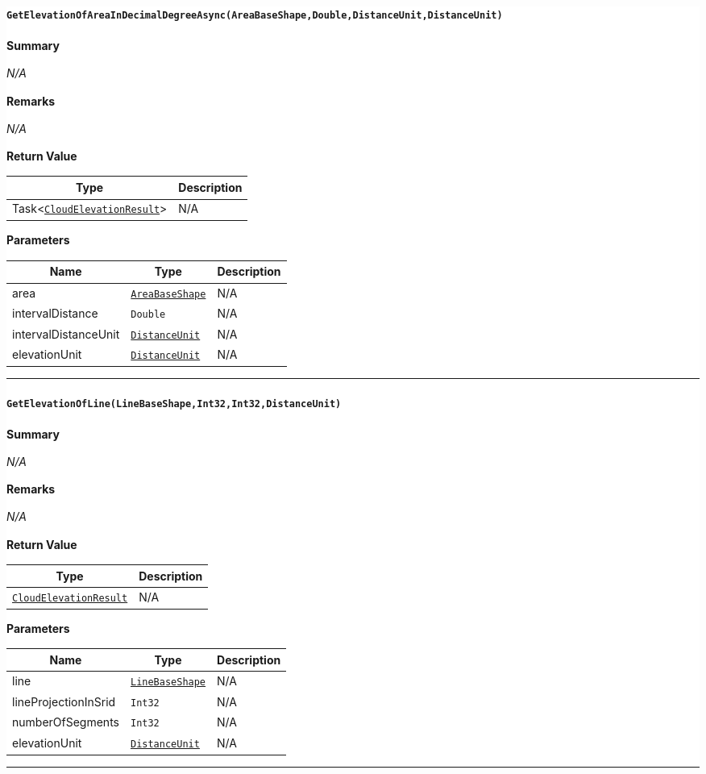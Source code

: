 #### `GetElevationOfAreaInDecimalDegreeAsync(AreaBaseShape,Double,DistanceUnit,DistanceUnit)`

**Summary**

   *N/A*

**Remarks**

   *N/A*

**Return Value**

|Type|Description|
|---|---|
|Task<[`CloudElevationResult`](../ThinkGeo.Core/ThinkGeo.Core.CloudElevationResult.md)>|N/A|

**Parameters**

|Name|Type|Description|
|---|---|---|
|area|[`AreaBaseShape`](../ThinkGeo.Core/ThinkGeo.Core.AreaBaseShape.md)|N/A|
|intervalDistance|`Double`|N/A|
|intervalDistanceUnit|[`DistanceUnit`](../ThinkGeo.Core/ThinkGeo.Core.DistanceUnit.md)|N/A|
|elevationUnit|[`DistanceUnit`](../ThinkGeo.Core/ThinkGeo.Core.DistanceUnit.md)|N/A|

---
#### `GetElevationOfLine(LineBaseShape,Int32,Int32,DistanceUnit)`

**Summary**

   *N/A*

**Remarks**

   *N/A*

**Return Value**

|Type|Description|
|---|---|
|[`CloudElevationResult`](../ThinkGeo.Core/ThinkGeo.Core.CloudElevationResult.md)|N/A|

**Parameters**

|Name|Type|Description|
|---|---|---|
|line|[`LineBaseShape`](../ThinkGeo.Core/ThinkGeo.Core.LineBaseShape.md)|N/A|
|lineProjectionInSrid|`Int32`|N/A|
|numberOfSegments|`Int32`|N/A|
|elevationUnit|[`DistanceUnit`](../ThinkGeo.Core/ThinkGeo.Core.DistanceUnit.md)|N/A|

---